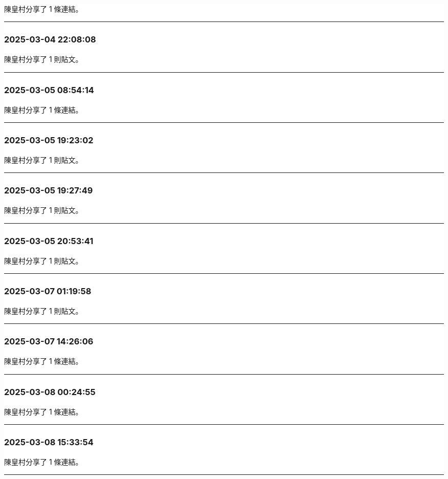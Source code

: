 陳皇村分享了 1 條連結。

---

### 2025-03-04 22:08:08

陳皇村分享了 1 則貼文。

---

### 2025-03-05 08:54:14

陳皇村分享了 1 條連結。

---

### 2025-03-05 19:23:02

陳皇村分享了 1 則貼文。

---

### 2025-03-05 19:27:49

陳皇村分享了 1 則貼文。

---

### 2025-03-05 20:53:41

陳皇村分享了 1 則貼文。

---

### 2025-03-07 01:19:58

陳皇村分享了 1 則貼文。

---

### 2025-03-07 14:26:06

陳皇村分享了 1 條連結。

---

### 2025-03-08 00:24:55

陳皇村分享了 1 條連結。

---

### 2025-03-08 15:33:54

陳皇村分享了 1 條連結。

---
